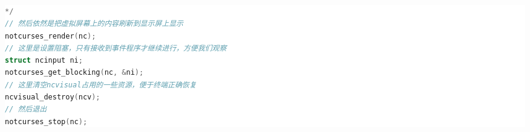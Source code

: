 ```c++
*/
// 然后依然是把虚拟屏幕上的内容刷新到显示屏上显示
notcurses_render(nc);
// 这里是设置阻塞，只有接收到事件程序才继续进行，方便我们观察
struct ncinput ni;
notcurses_get_blocking(nc, &ni);
// 这里清空ncvisual占用的一些资源，便于终端正确恢复
ncvisual_destroy(ncv);
// 然后退出
notcurses_stop(nc);
```
